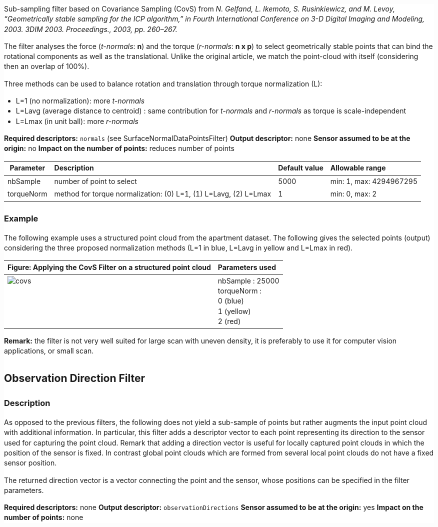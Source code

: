 Sub-sampling filter based on Covariance Sampling (CovS) from _N. Gelfand, L. Ikemoto, S. Rusinkiewicz, and M. Levoy, “Geometrically stable sampling for the ICP algorithm,” in Fourth International Conference on 3-D Digital Imaging and Modeling, 2003. 3DIM 2003. Proceedings., 2003, pp. 260–267._

The filter analyses the force (_t-normals_: **n**) and the torque (_r-normals_: **n x p**) to select geometrically stable points that can bind the rotational components as well as the translational. Unlike the original article, we match the point-cloud with itself (considering then an overlap of 100%).

Three methods can be used to balance rotation and translation through torque normalization (L):
- L=1 (no normalization): more _t-normals_
- L=Lavg (average distance to centroid) : same contribution for _t-normals_ and _r-normals_ as torque is scale-independent
- L=Lmax (in unit ball): more _r-normals_

__Required descriptors:__  `normals` (see SurfaceNormalDataPointsFilter)
__Output descriptor:__ none
__Sensor assumed to be at the origin:__ no
__Impact on the number of points:__ reduces number of points

|Parameter  |Description  |Default value    |Allowable range|
|---------  |:---------|:----------------|:--------------|
|nbSample	| number of point to select | 5000 | min: 1, max: 4294967295|
|torqueNorm	| method for torque normalization: (0) L=1, (1) L=Lavg, (2) L=Lmax | 1 | min: 0, max: 2 |

### Example
The following example uses a structured point cloud from the apartment dataset. The following gives the selected points (output) considering the three proposed normalization methods (L=1 in blue, L=Lavg in yellow and L=Lmax in red).

|Figure: Applying the CovS Filter on a structured point cloud | Parameters used |
|---|:---|
|![covs](https://user-images.githubusercontent.com/38259866/41663461-7e1954bc-7471-11e8-886e-dcf7439d7f0f.png "Applying the CovS Filter on a structured point cloud") | nbSample : 25000 <br> torqueNorm : <br> 0 (blue) <br> 1 (yellow) <br> 2 (red) |

**Remark:** the filter is not very well suited for large scan with uneven density, it is preferably to use it for computer vision applications, or small scan.

## Observation Direction Filter <a name="obsdirectionhead"></a>

### Description
As opposed to the previous filters, the following does not yield a sub-sample of points but rather augments the input point cloud with additional information.  In particular, this filter adds a descriptor vector to each point representing its direction to the sensor used for capturing the point cloud.  Remark that adding a direction vector is useful for locally captured point clouds in which the position of the sensor is fixed.  In contrast global point clouds which are formed from several local point clouds do not have a fixed sensor position.

The returned direction vector is a vector connecting the point and the sensor, whose positions can be specified in the filter parameters.

__Required descriptors:__   none
__Output descriptor:__ `observationDirections`
__Sensor assumed to be at the origin:__ yes
__Impact on the number of points:__ none
